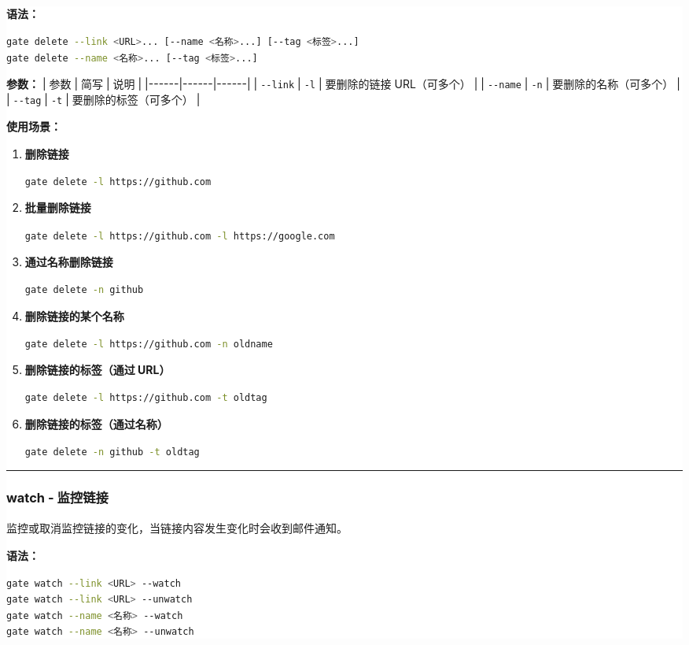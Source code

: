 **语法：**
```bash
gate delete --link <URL>... [--name <名称>...] [--tag <标签>...]
gate delete --name <名称>... [--tag <标签>...]
```

**参数：**
| 参数 | 简写 | 说明 |
|------|------|------|
| `--link` | `-l` | 要删除的链接 URL（可多个） |
| `--name` | `-n` | 要删除的名称（可多个） |
| `--tag` | `-t` | 要删除的标签（可多个） |

**使用场景：**

1. **删除链接**
   ```bash
   gate delete -l https://github.com
   ```

2. **批量删除链接**
   ```bash
   gate delete -l https://github.com -l https://google.com
   ```

3. **通过名称删除链接**
   ```bash
   gate delete -n github
   ```

4. **删除链接的某个名称**
   ```bash
   gate delete -l https://github.com -n oldname
   ```

5. **删除链接的标签（通过 URL）**
   ```bash
   gate delete -l https://github.com -t oldtag
   ```

6. **删除链接的标签（通过名称）**
   ```bash
   gate delete -n github -t oldtag
   ```

---

### watch - 监控链接

监控或取消监控链接的变化，当链接内容发生变化时会收到邮件通知。

**语法：**
```bash
gate watch --link <URL> --watch
gate watch --link <URL> --unwatch
gate watch --name <名称> --watch
gate watch --name <名称> --unwatch
```
